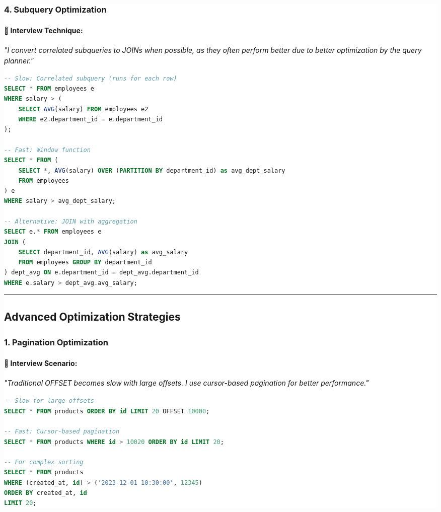 ### 4. Subquery Optimization

#### 📝 Interview Technique:

_"I convert correlated subqueries to JOINs when possible, as they often perform better due to better optimization by the query planner."_

```sql
-- Slow: Correlated subquery (runs for each row)
SELECT * FROM employees e
WHERE salary > (
    SELECT AVG(salary) FROM employees e2 
    WHERE e2.department_id = e.department_id
);

-- Fast: Window function
SELECT * FROM (
    SELECT *, AVG(salary) OVER (PARTITION BY department_id) as avg_dept_salary
    FROM employees
) e
WHERE salary > avg_dept_salary;

-- Alternative: JOIN with aggregation
SELECT e.* FROM employees e
JOIN (
    SELECT department_id, AVG(salary) as avg_salary
    FROM employees GROUP BY department_id
) dept_avg ON e.department_id = dept_avg.department_id
WHERE e.salary > dept_avg.avg_salary;
```

---

## Advanced Optimization Strategies

### 1. Pagination Optimization

#### 📝 Interview Scenario:

_"Traditional OFFSET becomes slow with large offsets. I use cursor-based pagination for better performance."_

```sql
-- Slow for large offsets
SELECT * FROM products ORDER BY id LIMIT 20 OFFSET 10000;

-- Fast: Cursor-based pagination
SELECT * FROM products WHERE id > 10020 ORDER BY id LIMIT 20;

-- For complex sorting
SELECT * FROM products 
WHERE (created_at, id) > ('2023-12-01 10:30:00', 12345)
ORDER BY created_at, id 
LIMIT 20;
```
